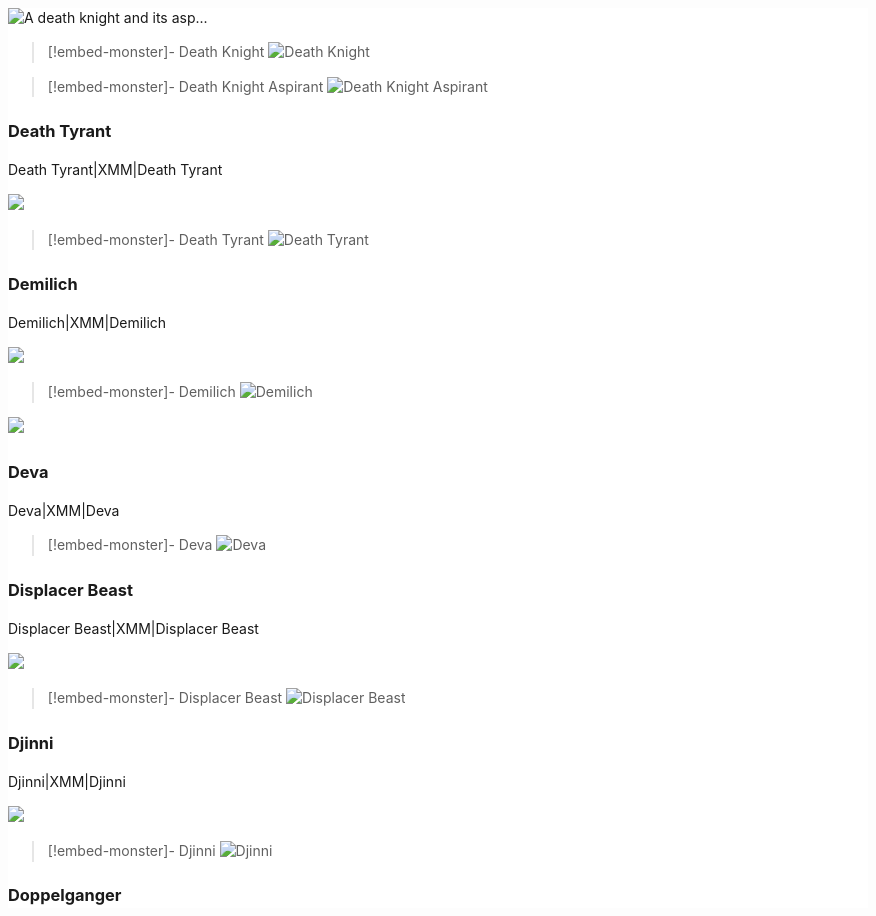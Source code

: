 ![A death knight and its asp...](3-Compendium/books/monster-manual-2025/img/100-04-004-death-knight.webp#center "A death knight and its aspirants march to war against the living")

> [!embed-monster]- Death Knight
> ![Death Knight](3-Compendium/bestiary/undead/death-knight-xmm.md#^statblock)

> [!embed-monster]- Death Knight Aspirant
> ![Death Knight Aspirant](3-Compendium/bestiary/undead/death-knight-aspirant-xmm.md#^statblock)

### Death Tyrant

Death Tyrant|XMM|Death Tyrant

![](3-Compendium/books/monster-manual-2025/img/101-04-005-death-tyrant.webp#center)

> [!embed-monster]- Death Tyrant
> ![Death Tyrant](3-Compendium/bestiary/undead/death-tyrant-xmm.md#^statblock)

### Demilich

Demilich|XMM|Demilich

![](3-Compendium/books/monster-manual-2025/img/102-04-006-demilich.webp#center)

> [!embed-monster]- Demilich
> ![Demilich](3-Compendium/bestiary/undead/demilich-xmm.md#^statblock)

![](3-Compendium/books/monster-manual-2025/img/103-04-007-deva.webp#center)

### Deva

Deva|XMM|Deva

> [!embed-monster]- Deva
> ![Deva](3-Compendium/bestiary/celestial/deva-xmm.md#^statblock)

### Displacer Beast

Displacer Beast|XMM|Displacer Beast

![](3-Compendium/books/monster-manual-2025/img/104-04-008-displacer-beasts.webp#center)

> [!embed-monster]- Displacer Beast
> ![Displacer Beast](3-Compendium/bestiary/monstrosity/displacer-beast-xmm.md#^statblock)

### Djinni

Djinni|XMM|Djinni

![](3-Compendium/books/monster-manual-2025/img/105-04-009-djinni.webp#center)

> [!embed-monster]- Djinni
> ![Djinni](3-Compendium/bestiary/elemental/djinni-xmm.md#^statblock)

### Doppelganger

